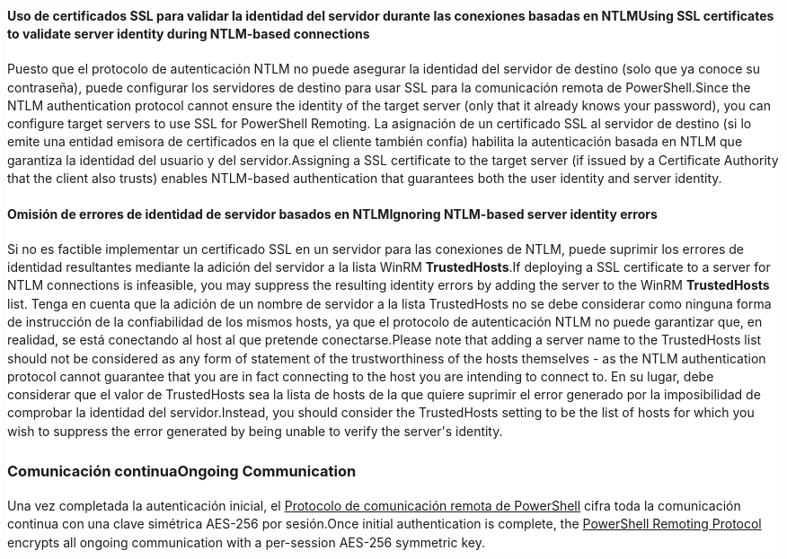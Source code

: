 #### <a name="using-ssl-certificates-to-validate-server-identity-during-ntlm-based-connections"></a><span data-ttu-id="c7f1d-143">Uso de certificados SSL para validar la identidad del servidor durante las conexiones basadas en NTLM</span><span class="sxs-lookup"><span data-stu-id="c7f1d-143">Using SSL certificates to validate server identity during NTLM-based connections</span></span>

<span data-ttu-id="c7f1d-144">Puesto que el protocolo de autenticación NTLM no puede asegurar la identidad del servidor de destino (solo que ya conoce su contraseña), puede configurar los servidores de destino para usar SSL para la comunicación remota de PowerShell.</span><span class="sxs-lookup"><span data-stu-id="c7f1d-144">Since the NTLM authentication protocol cannot ensure the identity of the target server (only that it already knows your password), you can configure target servers to use SSL for PowerShell Remoting.</span></span> <span data-ttu-id="c7f1d-145">La asignación de un certificado SSL al servidor de destino (si lo emite una entidad emisora de certificados en la que el cliente también confía) habilita la autenticación basada en NTLM que garantiza la identidad del usuario y del servidor.</span><span class="sxs-lookup"><span data-stu-id="c7f1d-145">Assigning a SSL certificate to the target server (if issued by a Certificate Authority that the client also trusts) enables NTLM-based authentication that guarantees both the user identity and server identity.</span></span>

#### <a name="ignoring-ntlm-based-server-identity-errors"></a><span data-ttu-id="c7f1d-146">Omisión de errores de identidad de servidor basados en NTLM</span><span class="sxs-lookup"><span data-stu-id="c7f1d-146">Ignoring NTLM-based server identity errors</span></span>

<span data-ttu-id="c7f1d-147">Si no es factible implementar un certificado SSL en un servidor para las conexiones de NTLM, puede suprimir los errores de identidad resultantes mediante la adición del servidor a la lista WinRM **TrustedHosts**.</span><span class="sxs-lookup"><span data-stu-id="c7f1d-147">If deploying a SSL certificate to a server for NTLM connections is infeasible, you may suppress the resulting identity errors by adding the server to the WinRM **TrustedHosts** list.</span></span> <span data-ttu-id="c7f1d-148">Tenga en cuenta que la adición de un nombre de servidor a la lista TrustedHosts no se debe considerar como ninguna forma de instrucción de la confiabilidad de los mismos hosts, ya que el protocolo de autenticación NTLM no puede garantizar que, en realidad, se está conectando al host al que pretende conectarse.</span><span class="sxs-lookup"><span data-stu-id="c7f1d-148">Please note that adding a server name to the TrustedHosts list should not be considered as any form of statement of the trustworthiness of the hosts themselves - as the NTLM authentication protocol cannot guarantee that you are in fact connecting to the host you are intending to connect to.</span></span>
<span data-ttu-id="c7f1d-149">En su lugar, debe considerar que el valor de TrustedHosts sea la lista de hosts de la que quiere suprimir el error generado por la imposibilidad de comprobar la identidad del servidor.</span><span class="sxs-lookup"><span data-stu-id="c7f1d-149">Instead, you should consider the TrustedHosts setting to be the list of hosts for which you wish to suppress the error generated by being unable to verify the server's identity.</span></span>


### <a name="ongoing-communication"></a><span data-ttu-id="c7f1d-150">Comunicación continua</span><span class="sxs-lookup"><span data-stu-id="c7f1d-150">Ongoing Communication</span></span>

<span data-ttu-id="c7f1d-151">Una vez completada la autenticación inicial, el [Protocolo de comunicación remota de PowerShell](https://msdn.microsoft.com/library/dd357801.aspx) cifra toda la comunicación continua con una clave simétrica AES-256 por sesión.</span><span class="sxs-lookup"><span data-stu-id="c7f1d-151">Once initial authentication is complete, the [PowerShell Remoting Protocol](https://msdn.microsoft.com/library/dd357801.aspx) encrypts all ongoing communication with a per-session AES-256 symmetric key.</span></span>
